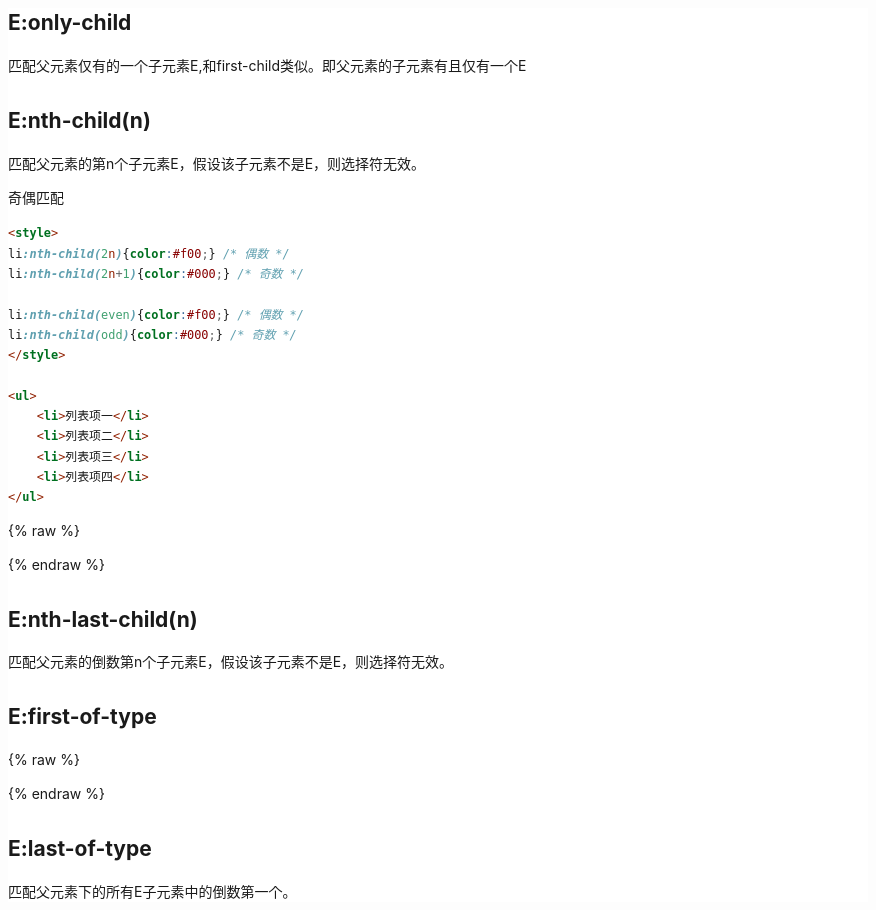 ## E:only-child
匹配父元素仅有的一个子元素E,和first-child类似。即父元素的子元素有且仅有一个E

## E:nth-child(n)
匹配父元素的第n个子元素E，假设该子元素不是E，则选择符无效。

奇偶匹配
``` HTML
<style>
li:nth-child(2n){color:#f00;} /* 偶数 */
li:nth-child(2n+1){color:#000;} /* 奇数 */

li:nth-child(even){color:#f00;} /* 偶数 */
li:nth-child(odd){color:#000;} /* 奇数 */
</style>

<ul>
	<li>列表项一</li>
	<li>列表项二</li>
	<li>列表项三</li>
	<li>列表项四</li>
</ul>
```

{% raw %}
<iframe height='265' scrolling='no' title='nth-child' src='//codepen.io/scliuyang/embed/jvwRbZ/?height=265&theme-id=0&default-tab=html,result&embed-version=2' frameborder='no' allowtransparency='true' allowfullscreen='true' style='width: 100%;'>See the Pen <a href='https://codepen.io/scliuyang/pen/jvwRbZ/'>nth-child</a> by scliuyang (<a href='https://codepen.io/scliuyang'>@scliuyang</a>) on <a href='https://codepen.io'>CodePen</a>.
</iframe>
{% endraw %}

## E:nth-last-child(n)
匹配父元素的倒数第n个子元素E，假设该子元素不是E，则选择符无效。

## E:first-of-type
{% raw %}
<iframe height='265' scrolling='no' title='E:first-of-type' src='//codepen.io/scliuyang/embed/bxRJwY/?height=265&theme-id=0&default-tab=html,result&embed-version=2' frameborder='no' allowtransparency='true' allowfullscreen='true' style='width: 100%;'>See the Pen <a href='https://codepen.io/scliuyang/pen/bxRJwY/'>E:first-of-type</a> by scliuyang (<a href='https://codepen.io/scliuyang'>@scliuyang</a>) on <a href='https://codepen.io'>CodePen</a>.
</iframe>
{% endraw %}

## E:last-of-type
匹配父元素下的所有E子元素中的倒数第一个。
